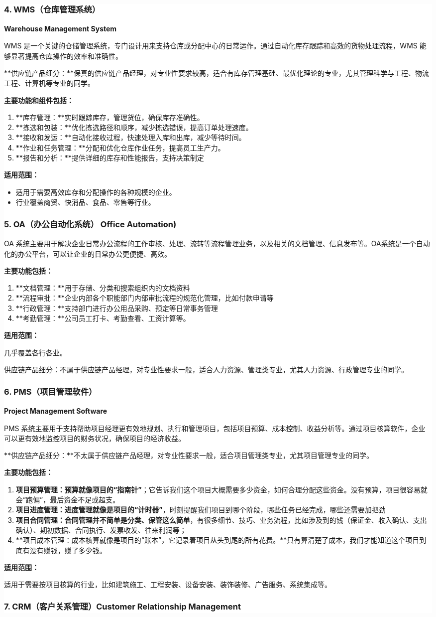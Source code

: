 ### 4\. WMS（仓库管理系统）

**Warehouse Management System**

WMS 是一个关键的仓储管理系统，专门设计用来支持仓库或分配中心的日常运作。通过自动化库存跟踪和高效的货物处理流程，WMS 能够显著提高仓库操作的效率和准确性。

**供应链产品细分：**保真的供应链产品经理，对专业性要求较高，适合有库存管理基础、最优化理论的专业，尤其管理科学与工程、物流工程、计算机等专业的同学。

**主要功能和组件包括：**

1.  **库存管理：**实时跟踪库存，管理货位，确保库存准确性。
2.  **拣选和包装：**优化拣选路径和顺序，减少拣选错误，提高订单处理速度。
3.  **接收和发运：**自动化接收过程，快速处理入库和出库，减少等待时间。
4.  **作业和任务管理：**分配和优化仓库作业任务，提高员工生产力。
5.  **报告和分析：**提供详细的库存和性能报告，支持决策制定

**适用范围：**

*   适用于需要高效库存和分配操作的各种规模的企业。
*   行业覆盖商贸、快消品、食品、零售等行业。

### 5\. OA（办公自动化系统） Office Automation)

OA 系统主要用于解决企业日常办公流程的工作审核、处理、流转等流程管理业务，以及相关的文档管理、信息发布等。OA系统是一个自动化的办公平台，可以让企业的日常办公更便捷、高效。

**主要功能包括：**

1.  **文档管理：**用于存储、分类和搜索组织内的文档资料
2.  **流程审批：**企业内部各个职能部门内部审批流程的规范化管理，比如付款申请等
3.  **行政管理：**支持部门进行办公用品采购、预定等日常事务管理
4.  **考勤管理：**公司员工打卡、考勤查看、工资计算等。

**适用范围：**

几乎覆盖各行各业。

供应链产品细分：不属于供应链产品经理，对专业性要求一般，适合人力资源、管理类专业，尤其人力资源、行政管理专业的同学。

### 6\. PMS（项目管理软件）

**Project Management Software**

PMS 系统主要用于支持帮助项目经理更有效地规划、执行和管理项目，包括项目预算、成本控制、收益分析等。通过项目核算软件，企业可以更有效地监控项目的财务状况，确保项目的经济收益。

**供应链产品细分：**不太属于供应链产品经理，对专业性要求一般，适合项目管理类专业，尤其项目管理专业的同学。

**主要功能包括：**

1.  **项目预算管理：预算就像项目的“指南针”**；它告诉我们这个项目大概需要多少资金，如何合理分配这些资金。没有预算，项目很容易就会“跑偏”，最后资金不足或超支。
2.  **项目进度管理：进度管理就像是项目的“计时器”**，时刻提醒我们项目到哪个阶段，哪些任务已经完成，哪些还需要加把劲
3.  **项目合同管理：合同管理并不简单是分类、保管这么简单**，有很多细节、技巧、业务流程，比如涉及到的钱（保证金、收入确认、支出确认）、期初数据、合同执行、发票收发、往来利润等；
4.  **项目成本管理：成本核算就像是项目的“账本”，它记录着项目从头到尾的所有花费。**只有算清楚了成本，我们才能知道这个项目到底有没有赚钱，赚了多少钱。

**适用范围：**

适用于需要按项目核算的行业，比如建筑施工、工程安装、设备安装、装饰装修、广告服务、系统集成等。

### 7\. CRM（客户关系管理）Customer Relationship Management
